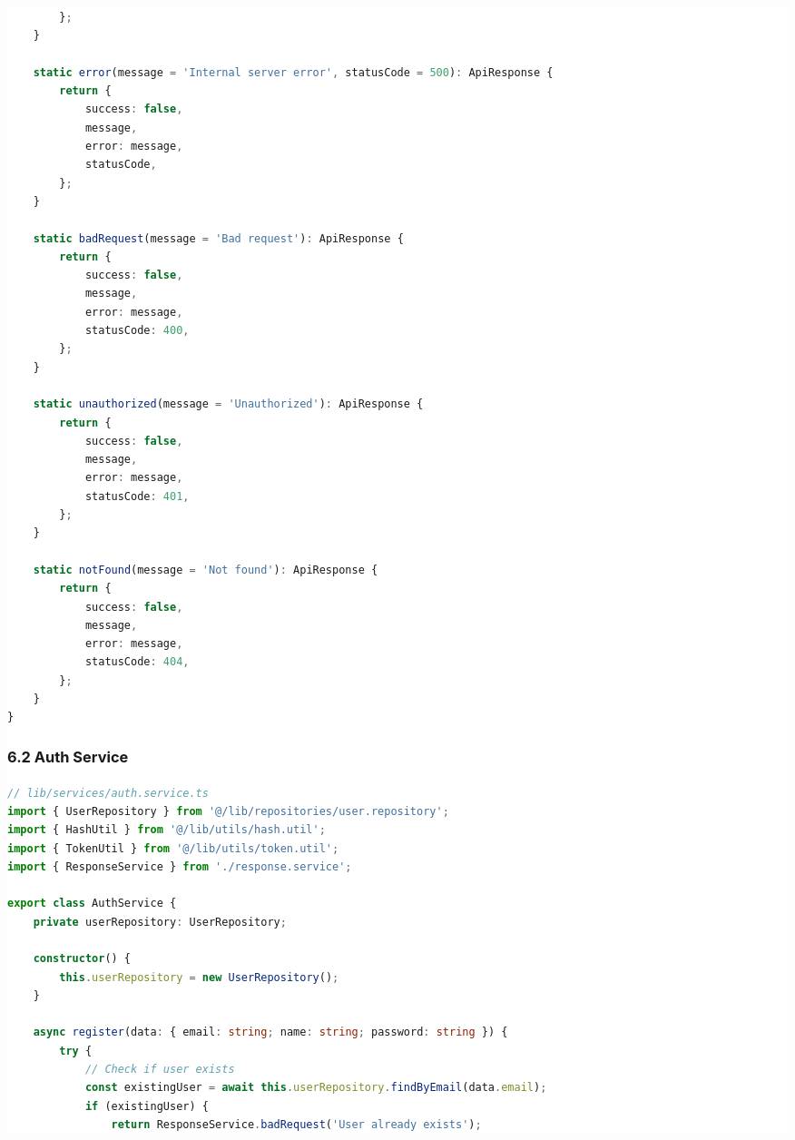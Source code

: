 ```typescript
		};
	}

	static error(message = 'Internal server error', statusCode = 500): ApiResponse {
		return {
			success: false,
			message,
			error: message,
			statusCode,
		};
	}

	static badRequest(message = 'Bad request'): ApiResponse {
		return {
			success: false,
			message,
			error: message,
			statusCode: 400,
		};
	}

	static unauthorized(message = 'Unauthorized'): ApiResponse {
		return {
			success: false,
			message,
			error: message,
			statusCode: 401,
		};
	}

	static notFound(message = 'Not found'): ApiResponse {
		return {
			success: false,
			message,
			error: message,
			statusCode: 404,
		};
	}
}
```

### 6.2 Auth Service

```typescript
// lib/services/auth.service.ts
import { UserRepository } from '@/lib/repositories/user.repository';
import { HashUtil } from '@/lib/utils/hash.util';
import { TokenUtil } from '@/lib/utils/token.util';
import { ResponseService } from './response.service';

export class AuthService {
	private userRepository: UserRepository;

	constructor() {
		this.userRepository = new UserRepository();
	}

	async register(data: { email: string; name: string; password: string }) {
		try {
			// Check if user exists
			const existingUser = await this.userRepository.findByEmail(data.email);
			if (existingUser) {
				return ResponseService.badRequest('User already exists');
```